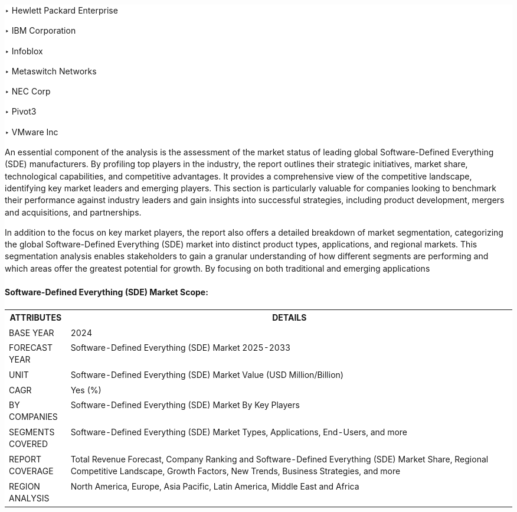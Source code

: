 ‣ Hewlett Packard Enterprise

‣ IBM Corporation

‣ Infoblox

‣ Metaswitch Networks

‣ NEC Corp

‣ Pivot3

‣ VMware Inc

An essential component of the analysis is the assessment of the market status of leading global Software-Defined Everything (SDE) manufacturers. By profiling top players in the industry, the report outlines their strategic initiatives, market share, technological capabilities, and competitive advantages. It provides a comprehensive view of the competitive landscape, identifying key market leaders and emerging players. This section is particularly valuable for companies looking to benchmark their performance against industry leaders and gain insights into successful strategies, including product development, mergers and acquisitions, and partnerships.

In addition to the focus on key market players, the report also offers a detailed breakdown of market segmentation, categorizing the global Software-Defined Everything (SDE) market into distinct product types, applications, and regional markets. This segmentation analysis enables stakeholders to gain a granular understanding of how different segments are performing and which areas offer the greatest potential for growth. By focusing on both traditional and emerging applications

<h4>Software-Defined Everything (SDE) Market Scope:</h4>
<table>
<tr>
<th>ATTRIBUTES</th>
<th>DETAILS</th>
</tr>
<tr>
<td>BASE YEAR</td>
<td>2024</td>
</tr>
<tr>
<td>FORECAST YEAR</td>
<td>Software-Defined Everything (SDE) Market 2025-2033</td>
</tr>
<tr>
<td>UNIT</td>
<td>Software-Defined Everything (SDE) Market Value (USD Million/Billion)</td>
<tr>
<td>CAGR</td>
<td>Yes (%)</td>
</tr>
</tr>
<tr>
<td>BY COMPANIES</td>
<td>Software-Defined Everything (SDE) Market By Key Players</td>
</tr>
<tr>
<td>SEGMENTS COVERED</td>
<td>Software-Defined Everything (SDE) Market Types, Applications, End-Users, and more</td>
</tr>
<tr>
<td>REPORT COVERAGE</td>
<td>Total Revenue Forecast, Company Ranking and Software-Defined Everything (SDE) Market Share, Regional Competitive Landscape, Growth Factors, New Trends, Business Strategies, and more</td>
</tr>
<tr>
<td>REGION ANALYSIS</td>
<td>North America, Europe, Asia Pacific, Latin America, Middle East and Africa</td>
</tr>
</table>